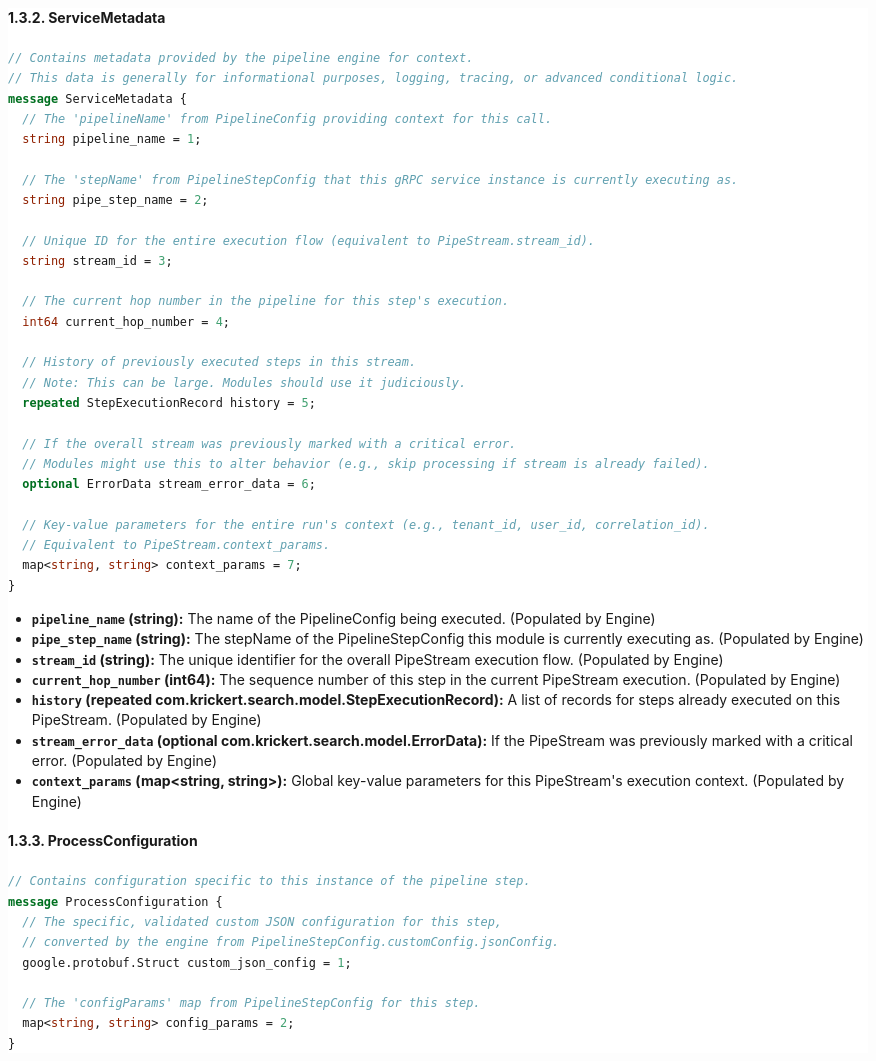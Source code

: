 #### **1.3.2. ServiceMetadata**
```protobuf
// Contains metadata provided by the pipeline engine for context.
// This data is generally for informational purposes, logging, tracing, or advanced conditional logic.
message ServiceMetadata {
  // The 'pipelineName' from PipelineConfig providing context for this call.
  string pipeline_name = 1;

  // The 'stepName' from PipelineStepConfig that this gRPC service instance is currently executing as.
  string pipe_step_name = 2;

  // Unique ID for the entire execution flow (equivalent to PipeStream.stream_id).
  string stream_id = 3;

  // The current hop number in the pipeline for this step's execution.
  int64 current_hop_number = 4;

  // History of previously executed steps in this stream.
  // Note: This can be large. Modules should use it judiciously.
  repeated StepExecutionRecord history = 5;

  // If the overall stream was previously marked with a critical error.
  // Modules might use this to alter behavior (e.g., skip processing if stream is already failed).
  optional ErrorData stream_error_data = 6;

  // Key-value parameters for the entire run's context (e.g., tenant_id, user_id, correlation_id).
  // Equivalent to PipeStream.context_params.
  map<string, string> context_params = 7;
}
```

* **`pipeline_name` (string):** The name of the PipelineConfig being executed. (Populated by Engine)
* **`pipe_step_name` (string):** The stepName of the PipelineStepConfig this module is currently executing as. (Populated by Engine)
* **`stream_id` (string):** The unique identifier for the overall PipeStream execution flow. (Populated by Engine)
* **`current_hop_number` (int64):** The sequence number of this step in the current PipeStream execution. (Populated by Engine)
* **`history` (repeated com.krickert.search.model.StepExecutionRecord):** A list of records for steps already executed on this PipeStream. (Populated by Engine)
* **`stream_error_data` (optional com.krickert.search.model.ErrorData):** If the PipeStream was previously marked with a critical error. (Populated by Engine)
* **`context_params` (map<string, string>):** Global key-value parameters for this PipeStream's execution context. (Populated by Engine)

#### **1.3.3. ProcessConfiguration**
```protobuf
// Contains configuration specific to this instance of the pipeline step.
message ProcessConfiguration {
  // The specific, validated custom JSON configuration for this step,
  // converted by the engine from PipelineStepConfig.customConfig.jsonConfig.
  google.protobuf.Struct custom_json_config = 1;

  // The 'configParams' map from PipelineStepConfig for this step.
  map<string, string> config_params = 2;
}
```
